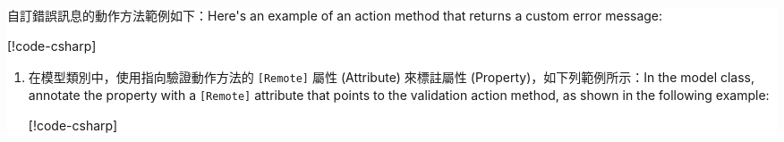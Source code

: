    <span data-ttu-id="f04c2-400">自訂錯誤訊息的動作方法範例如下：</span><span class="sxs-lookup"><span data-stu-id="f04c2-400">Here's an example of an action method that returns a custom error message:</span></span>

   [!code-csharp[](validation/samples/2.x/ValidationSample/Controllers/UsersController.cs?name=snippet_VerifyEmail)]

1. <span data-ttu-id="f04c2-401">在模型類別中，使用指向驗證動作方法的 `[Remote]` 屬性 (Attribute) 來標註屬性 (Property)，如下列範例所示：</span><span class="sxs-lookup"><span data-stu-id="f04c2-401">In the model class, annotate the property with a `[Remote]` attribute that points to the validation action method, as shown in the following example:</span></span>

   [!code-csharp[](validation/samples/2.x/ValidationSample/Models/User.cs?name=snippet_UserEmailProperty)]
 
